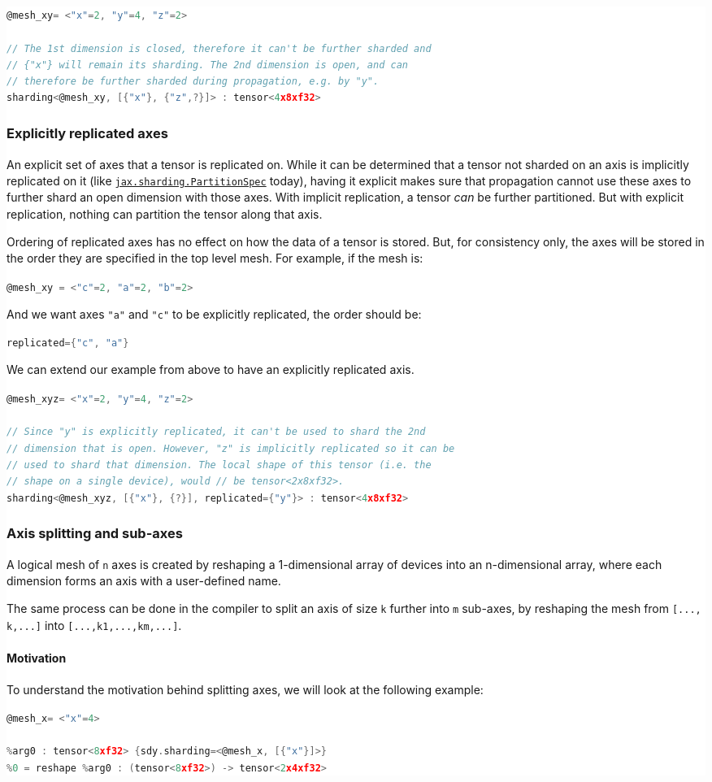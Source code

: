 ```c
@mesh_xy= <"x"=2, "y"=4, "z"=2>

// The 1st dimension is closed, therefore it can't be further sharded and
// {"x"} will remain its sharding. The 2nd dimension is open, and can
// therefore be further sharded during propagation, e.g. by "y".
sharding<@mesh_xy, [{"x"}, {"z",?}]> : tensor<4x8xf32>
```

### Explicitly replicated axes

An explicit set of axes that a tensor is replicated on. While it can be determined that a tensor not sharded on an axis is implicitly replicated on it (like [`jax.sharding.PartitionSpec`](https://jax.readthedocs.io/en/latest/jax.sharding.html#jax.sharding.PartitionSpec) today), having it explicit makes sure that propagation cannot use these axes to further shard an open dimension with those axes. With implicit replication, a tensor *can* be further partitioned. But with explicit replication, nothing can partition the tensor along that axis.

Ordering of replicated axes has no effect on how the data of a tensor is stored. But, for consistency only, the axes will be stored in the order they are specified in the top level mesh. For example, if the mesh is:

```c
@mesh_xy = <"c"=2, "a"=2, "b"=2>
```

And we want axes `"a"` and `"c"` to be explicitly replicated, the order should be:

```c
replicated={"c", "a"}
```

We can extend our example from above to have an explicitly replicated axis.

```c
@mesh_xyz= <"x"=2, "y"=4, "z"=2>

// Since "y" is explicitly replicated, it can't be used to shard the 2nd
// dimension that is open. However, "z" is implicitly replicated so it can be
// used to shard that dimension. The local shape of this tensor (i.e. the
// shape on a single device), would // be tensor<2x8xf32>.
sharding<@mesh_xyz, [{"x"}, {?}], replicated={"y"}> : tensor<4x8xf32>
```

### Axis splitting and sub-axes

A logical mesh of `n` axes is created by reshaping a 1-dimensional array of devices into an n-dimensional array, where each dimension forms an axis with a user-defined name.

The same process can be done in the compiler to split an axis of size `k` further into `m` sub-axes, by reshaping the mesh from `[...,k,...]` into `[...,k1,...,km,...]`.

#### Motivation

To understand the motivation behind splitting axes, we will look at the following example:

```c
@mesh_x= <"x"=4>

%arg0 : tensor<8xf32> {sdy.sharding=<@mesh_x, [{"x"}]>}
%0 = reshape %arg0 : (tensor<8xf32>) -> tensor<2x4xf32>
```

